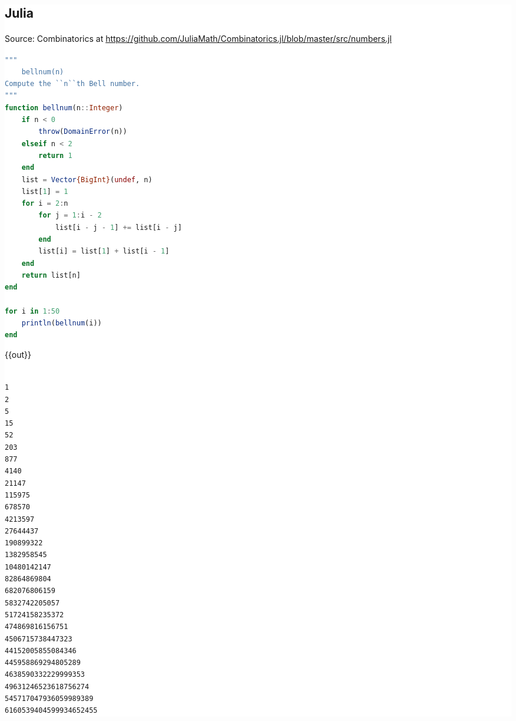 


## Julia

Source: Combinatorics at https://github.com/JuliaMath/Combinatorics.jl/blob/master/src/numbers.jl

```julia
"""
    bellnum(n)
Compute the ``n``th Bell number.
"""
function bellnum(n::Integer)
    if n < 0
        throw(DomainError(n))
    elseif n < 2
        return 1
    end
    list = Vector{BigInt}(undef, n)
    list[1] = 1
    for i = 2:n
        for j = 1:i - 2
            list[i - j - 1] += list[i - j]
        end
        list[i] = list[1] + list[i - 1]
    end
    return list[n]
end

for i in 1:50
    println(bellnum(i))
end

```
{{out}}

```txt

1
2
5
15
52
203
877
4140
21147
115975
678570
4213597
27644437
190899322
1382958545
10480142147
82864869804
682076806159
5832742205057
51724158235372
474869816156751
4506715738447323
44152005855084346
445958869294805289
4638590332229999353
49631246523618756274
545717047936059989389
6160539404599934652455
```